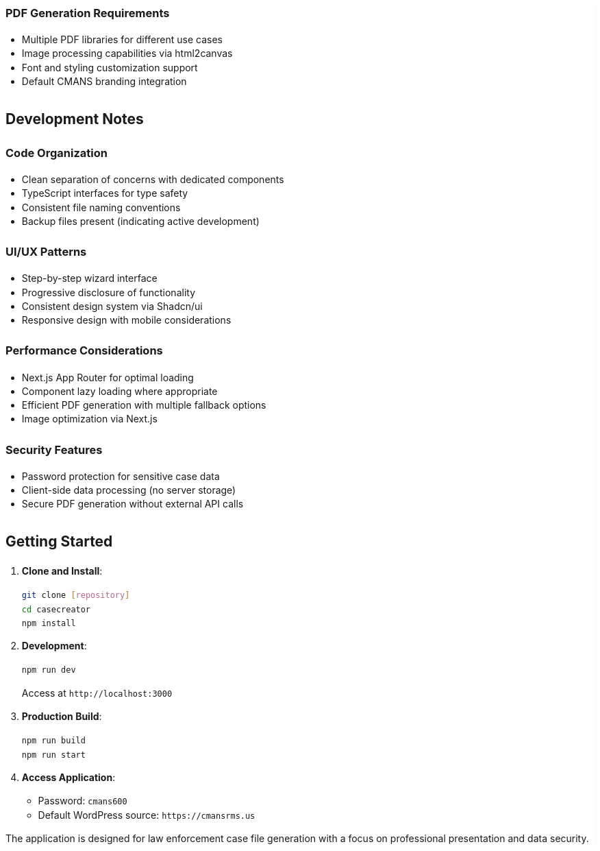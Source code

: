 ### PDF Generation Requirements
- Multiple PDF libraries for different use cases
- Image processing capabilities via html2canvas
- Font and styling customization support
- Default CMANS branding integration

## Development Notes

### Code Organization
- Clean separation of concerns with dedicated components
- TypeScript interfaces for type safety
- Consistent file naming conventions
- Backup files present (indicating active development)

### UI/UX Patterns
- Step-by-step wizard interface
- Progressive disclosure of functionality
- Consistent design system via Shadcn/ui
- Responsive design with mobile considerations

### Performance Considerations
- Next.js App Router for optimal loading
- Component lazy loading where appropriate
- Efficient PDF generation with multiple fallback options
- Image optimization via Next.js

### Security Features
- Password protection for sensitive case data
- Client-side data processing (no server storage)
- Secure PDF generation without external API calls

## Getting Started

1. **Clone and Install**:
   ```bash
   git clone [repository]
   cd casecreator
   npm install
   ```

2. **Development**:
   ```bash
   npm run dev
   ```
   Access at `http://localhost:3000`

3. **Production Build**:
   ```bash
   npm run build
   npm run start
   ```

4. **Access Application**:
   - Password: `cmans600`
   - Default WordPress source: `https://cmansrms.us`

The application is designed for law enforcement case file generation with a focus on professional presentation and data security.